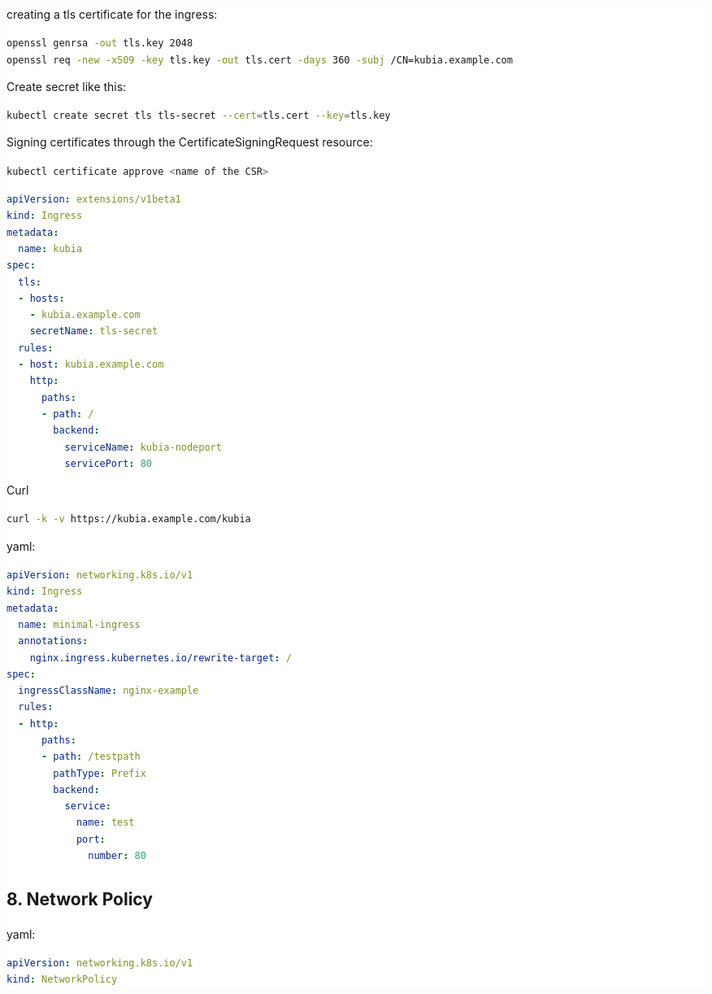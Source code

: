 creating a tls certificate for the ingress:
```bash
openssl genrsa -out tls.key 2048
openssl req -new -x509 -key tls.key -out tls.cert -days 360 -subj /CN=kubia.example.com
```

Create secret like this:
```bash
kubectl create secret tls tls-secret --cert=tls.cert --key=tls.key
```

Signing certificates through the CertificateSigningRequest resource:
```bash
kubectl certificate approve <name of the CSR>
```

```yaml
apiVersion: extensions/v1beta1
kind: Ingress
metadata:
  name: kubia
spec:
  tls:
  - hosts:
    - kubia.example.com
    secretName: tls-secret
  rules:
  - host: kubia.example.com
    http:
      paths:
      - path: /
        backend:
          serviceName: kubia-nodeport
          servicePort: 80
```

Curl 
```bash
curl -k -v https://kubia.example.com/kubia
```

yaml:
```yaml
apiVersion: networking.k8s.io/v1
kind: Ingress
metadata:
  name: minimal-ingress
  annotations:
    nginx.ingress.kubernetes.io/rewrite-target: /
spec:
  ingressClassName: nginx-example
  rules:
  - http:
      paths:
      - path: /testpath
        pathType: Prefix
        backend:
          service:
            name: test
            port:
              number: 80
```
## 8. Network Policy
yaml:
```yaml
apiVersion: networking.k8s.io/v1
kind: NetworkPolicy
```